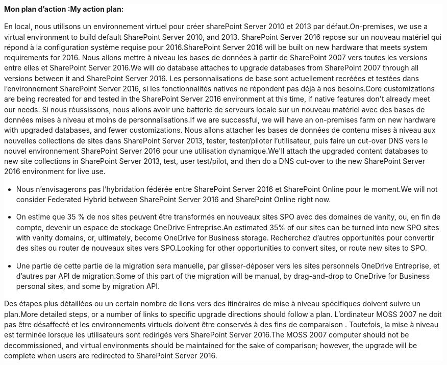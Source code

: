  <span data-ttu-id="67e99-226">**Mon plan d’action :**</span><span class="sxs-lookup"><span data-stu-id="67e99-226">**My action plan:**</span></span>
  
<span data-ttu-id="67e99-227">En local, nous utilisons un environnement virtuel pour créer sharePoint Server 2010 et 2013 par défaut.</span><span class="sxs-lookup"><span data-stu-id="67e99-227">On-premises, we use a virtual environment to build default SharePoint Server 2010, and 2013.</span></span> <span data-ttu-id="67e99-228">SharePoint Server 2016 repose sur un nouveau matériel qui répond à la configuration système requise pour 2016.</span><span class="sxs-lookup"><span data-stu-id="67e99-228">SharePoint Server 2016 will be built on new hardware that meets system requirements for 2016.</span></span> <span data-ttu-id="67e99-229">Nous allons mettre à niveau les bases de données à partir de SharePoint 2007 vers toutes les versions entre elles et SharePoint Server 2016.</span><span class="sxs-lookup"><span data-stu-id="67e99-229">We will do database attaches to upgrade databases from SharePoint 2007 through all versions between it and SharePoint Server 2016.</span></span> <span data-ttu-id="67e99-230">Les personnalisations de base sont actuellement recréées et testées dans l’environnement SharePoint Server 2016, si les fonctionnalités natives ne répondent pas déjà à nos besoins.</span><span class="sxs-lookup"><span data-stu-id="67e99-230">Core customizations are being recreated for and tested in the SharePoint Server 2016 environment at this time, if native features don't already meet our needs.</span></span> <span data-ttu-id="67e99-231">Si nous réussissons, nous allons avoir une batterie de serveurs locale sur un nouveau matériel avec des bases de données mises à niveau et moins de personnalisations.</span><span class="sxs-lookup"><span data-stu-id="67e99-231">If we are successful, we will have an on-premises farm on new hardware with upgraded databases, and fewer customizations.</span></span> <span data-ttu-id="67e99-232">Nous allons attacher les bases de données de contenu mises à niveau aux nouvelles collections de sites dans SharePoint Server 2013, tester, tester/piloter l’utilisateur, puis faire un cut-over DNS vers le nouvel environnement SharePoint Server 2016 pour une utilisation dynamique.</span><span class="sxs-lookup"><span data-stu-id="67e99-232">We'll attach the upgraded content databases to new site collections in SharePoint Server 2013, test, user test/pilot, and then do a DNS cut-over to the new SharePoint Server 2016 environment for live use.</span></span>
  
- <span data-ttu-id="67e99-233">Nous n’envisagerons pas l’hybridation fédérée entre SharePoint Server 2016 et SharePoint Online pour le moment.</span><span class="sxs-lookup"><span data-stu-id="67e99-233">We will not consider Federated Hybrid between SharePoint Server 2016 and SharePoint Online right now.</span></span>
    
- <span data-ttu-id="67e99-234">On estime que 35 % de nos sites peuvent être transformés en nouveaux sites SPO avec des domaines de vanity, ou, en fin de compte, devenir un espace de stockage OneDrive Entreprise.</span><span class="sxs-lookup"><span data-stu-id="67e99-234">An estimated 35% of our sites can be turned into new SPO sites with vanity domains, or, ultimately, become OneDrive for Business storage.</span></span> <span data-ttu-id="67e99-235">Recherchez d’autres opportunités pour convertir des sites ou router de nouveaux sites vers SPO.</span><span class="sxs-lookup"><span data-stu-id="67e99-235">Looking for other opportunities to convert sites, or route new sites to SPO.</span></span>
    
- <span data-ttu-id="67e99-236">Une partie de cette partie de la migration sera manuelle, par glisser-déposer vers les sites personnels OneDrive Entreprise, et d’autres par API de migration.</span><span class="sxs-lookup"><span data-stu-id="67e99-236">Some of this part of the migration will be manual, by drag-and-drop to OneDrive for Business personal sites, and some by migration API.</span></span>
    
<span data-ttu-id="67e99-237">Des étapes plus détaillées ou un certain nombre de liens vers des itinéraires de mise à niveau spécifiques doivent suivre un plan.</span><span class="sxs-lookup"><span data-stu-id="67e99-237">More detailed steps, or a number of links to specific upgrade directions should follow a plan.</span></span> <span data-ttu-id="67e99-238">L’ordinateur MOSS 2007 ne doit pas être désaffecté et les environnements virtuels doivent être conservés à des fins de comparaison . Toutefois, la mise à niveau est terminée lorsque les utilisateurs sont redirigés vers SharePoint Server 2016.</span><span class="sxs-lookup"><span data-stu-id="67e99-238">The MOSS 2007 computer should not be decommissioned, and virtual environments should be maintained for the sake of comparison; however, the upgrade will be complete when users are redirected to SharePoint Server 2016.</span></span>
  